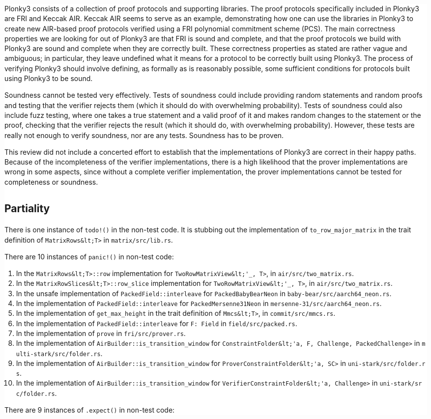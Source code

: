 Plonky3 consists of a collection of proof protocols and supporting libraries. The proof protocols specifically included in Plonky3 are FRI and Keccak AIR. Keccak AIR seems to serve as an example, demonstrating how one can use the libraries in Plonky3 to create new AIR-based proof protocols verified using a FRI polynomial commitment scheme (PCS). The main correctness properties we are looking for out of Plonky3 are that FRI is sound and complete, and that the proof protocols we build with Plonky3 are sound and complete when they are correctly built. These correctness properties as stated are rather vague and ambiguous; in particular, they leave undefined what it means for a protocol to be correctly built using Plonky3. The process of verifying Plonky3 should involve defining, as formally as is reasonably possible, some sufficient conditions for protocols built using Plonky3 to be sound.

Soundness cannot be tested very effectively. Tests of soundness could include providing random statements and random proofs and testing that the verifier rejects them (which it should do with overwhelming probability). Tests of soundness could also include fuzz testing, where one takes a true statement and a valid proof of it and makes random changes to the statement or the proof, checking that the verifier rejects the result (which it should do, with overwhelming probability). However, these tests are really not enough to verify soundness, nor are any tests. Soundness has to be proven.

This review did not include a concerted effort to establish that the implementations of Plonky3 are correct in their happy paths. Because of the incompleteness of the verifier implementations, there is a high likelihood that the prover implementations are wrong in some aspects, since without a complete verifier implementation, the prover implementations cannot be tested for completeness or soundness.


## Partiality

There is one instance of `todo!()` in the non-test code. It is stubbing out the implementation of `to_row_major_matrix` in the trait definition of `MatrixRows&lt;T>` in `matrix/src/lib.rs`.

There are 10 instances of `panic!()` in non-test code:



1. In the `MatrixRows&lt;T>::row` implementation for `TwoRowMatrixView&lt;'_, T>`, in `air/src/two_matrix.rs`.
2. In the `MatrixRowSlices&lt;T>::row_slice` implementation for `TwoRowMatrixView&lt;'_, T>`, in `air/src/two_matrix.rs`.
3. In the unsafe implementation of `PackedField::interleave` for `PackedBabyBearNeon` in `baby-bear/src/aarch64_neon.rs`.
4.  In the implementation of `PackedField::interleave` for `PackedMersenne31Neon` in `mersenne-31/src/aarch64_neon.rs`.
5. In the implementation of `get_max_height` in the trait definition of `Mmcs&lt;T>`, in `commit/src/mmcs.rs`.
6. In the implementation of `PackedField::interleave` for `F: Field` in `field/src/packed.rs`.
7. In the implementation of `prove` in `fri/src/prover.rs`.
8. In the implementation of `AirBuilder::is_transition_window` for `ConstraintFolder&lt;'a, F, Challenge, PackedChallenge>` in `multi-stark/src/folder.rs`.
9. In the implementation of `AirBuilder::is_transition_window` for `ProverConstraintFolder&lt;'a, SC>` in `uni-stark/src/folder.rs`.
10. In the implementation of `AirBuilder::is_transition_window` for `VerifierConstraintFolder&lt;'a, Challenge>` in `uni-stark/src/folder.rs`.

There are 9 instances of `.expect()` in non-test code:

